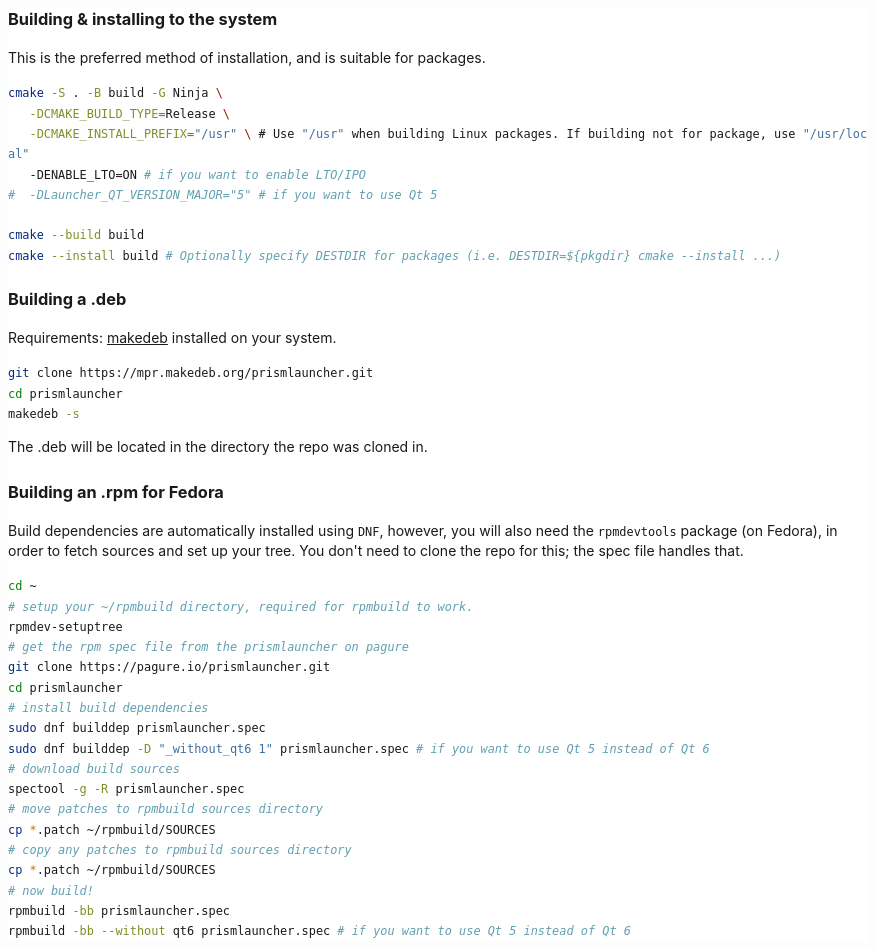 ### Building & installing to the system

This is the preferred method of installation, and is suitable for packages.

```bash
cmake -S . -B build -G Ninja \
   -DCMAKE_BUILD_TYPE=Release \
   -DCMAKE_INSTALL_PREFIX="/usr" \ # Use "/usr" when building Linux packages. If building not for package, use "/usr/local"
   -DENABLE_LTO=ON # if you want to enable LTO/IPO
#  -DLauncher_QT_VERSION_MAJOR="5" # if you want to use Qt 5

cmake --build build
cmake --install build # Optionally specify DESTDIR for packages (i.e. DESTDIR=${pkgdir} cmake --install ...)
```

### Building a .deb

Requirements: [makedeb](https://docs.makedeb.org/) installed on your system.

```bash
git clone https://mpr.makedeb.org/prismlauncher.git
cd prismlauncher
makedeb -s
```

The .deb will be located in the directory the repo was cloned in.

### Building an .rpm  for Fedora

Build dependencies are automatically installed using `DNF`, however, you will also need the `rpmdevtools` package (on Fedora),
in order to fetch sources and set up your tree.
You don't need to clone the repo for this; the spec file handles that.

```bash
cd ~
# setup your ~/rpmbuild directory, required for rpmbuild to work.
rpmdev-setuptree
# get the rpm spec file from the prismlauncher on pagure
git clone https://pagure.io/prismlauncher.git
cd prismlauncher
# install build dependencies
sudo dnf builddep prismlauncher.spec
sudo dnf builddep -D "_without_qt6 1" prismlauncher.spec # if you want to use Qt 5 instead of Qt 6
# download build sources
spectool -g -R prismlauncher.spec
# move patches to rpmbuild sources directory
cp *.patch ~/rpmbuild/SOURCES
# copy any patches to rpmbuild sources directory
cp *.patch ~/rpmbuild/SOURCES 
# now build!
rpmbuild -bb prismlauncher.spec
rpmbuild -bb --without qt6 prismlauncher.spec # if you want to use Qt 5 instead of Qt 6
```
